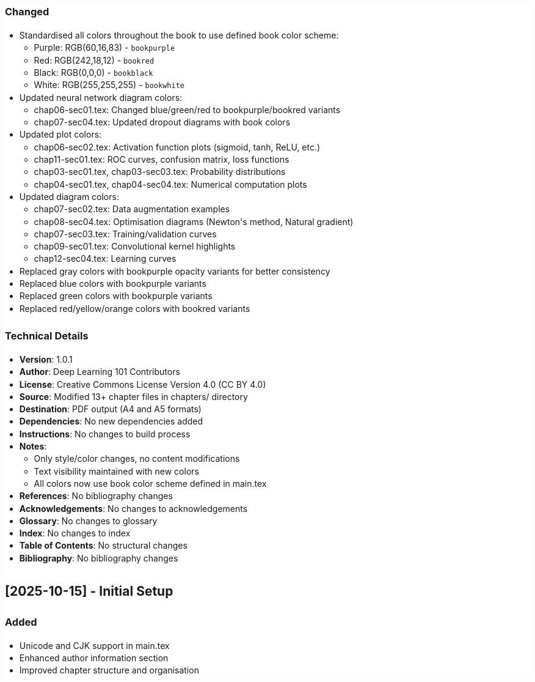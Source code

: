 ### Changed
- Standardised all colors throughout the book to use defined book color scheme:
  - Purple: RGB(60,16,83) - `bookpurple`
  - Red: RGB(242,18,12) - `bookred`
  - Black: RGB(0,0,0) - `bookblack`
  - White: RGB(255,255,255) - `bookwhite`
- Updated neural network diagram colors:
  - chap06-sec01.tex: Changed blue/green/red to bookpurple/bookred variants
  - chap07-sec04.tex: Updated dropout diagrams with book colors
- Updated plot colors:
  - chap06-sec02.tex: Activation function plots (sigmoid, tanh, ReLU, etc.)
  - chap11-sec01.tex: ROC curves, confusion matrix, loss functions
  - chap03-sec01.tex, chap03-sec03.tex: Probability distributions
  - chap04-sec01.tex, chap04-sec04.tex: Numerical computation plots
- Updated diagram colors:
  - chap07-sec02.tex: Data augmentation examples
  - chap08-sec04.tex: Optimisation diagrams (Newton's method, Natural gradient)
  - chap07-sec03.tex: Training/validation curves
  - chap09-sec01.tex: Convolutional kernel highlights
  - chap12-sec04.tex: Learning curves
- Replaced gray colors with bookpurple opacity variants for better consistency
- Replaced blue colors with bookpurple variants
- Replaced green colors with bookpurple variants
- Replaced red/yellow/orange colors with bookred variants

### Technical Details
- **Version**: 1.0.1
- **Author**: Deep Learning 101 Contributors
- **License**: Creative Commons License Version 4.0 (CC BY 4.0)
- **Source**: Modified 13+ chapter files in chapters/ directory
- **Destination**: PDF output (A4 and A5 formats)
- **Dependencies**: No new dependencies added
- **Instructions**: No changes to build process
- **Notes**: 
  - Only style/color changes, no content modifications
  - Text visibility maintained with new colors
  - All colors now use book color scheme defined in main.tex
- **References**: No bibliography changes
- **Acknowledgements**: No changes to acknowledgements
- **Glossary**: No changes to glossary
- **Index**: No changes to index
- **Table of Contents**: No structural changes
- **Bibliography**: No bibliography changes

## [2025-10-15] - Initial Setup

### Added
- Unicode and CJK support in main.tex
- Enhanced author information section
- Improved chapter structure and organisation

